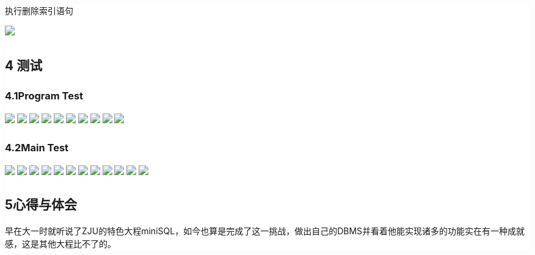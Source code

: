 执行删除索引语句

<img src ="https://raw.githubusercontent.com/Tianjiangyigeyi/img/master/202306172006650.png" width="600">

## 4 测试

### 4.1Program Test
<img src ="https://raw.githubusercontent.com/Tianjiangyigeyi/img/master/202306172006651.png" width="600">
<img src ="https://raw.githubusercontent.com/Tianjiangyigeyi/img/master/202306172006652.png" width="600">
<img src ="https://raw.githubusercontent.com/Tianjiangyigeyi/img/master/202306172006653.png" width="600">
<img src ="https://raw.githubusercontent.com/Tianjiangyigeyi/img/master/202306172006654.png" width="600">
<img src ="https://raw.githubusercontent.com/Tianjiangyigeyi/img/master/202306172006655.png" width="600">
<img src ="https://raw.githubusercontent.com/Tianjiangyigeyi/img/master/202306172006656.png" width="600">
<img src ="https://raw.githubusercontent.com/Tianjiangyigeyi/img/master/202306172006657.png" width="600">
<img src ="https://raw.githubusercontent.com/Tianjiangyigeyi/img/master/202306172006658.png" width="600">
<img src ="https://raw.githubusercontent.com/Tianjiangyigeyi/img/master/202306172006659.png" width="600">
<img src ="https://raw.githubusercontent.com/Tianjiangyigeyi/img/master/202306172006660.png" width="600">

### 4.2Main Test

<img src ="https://raw.githubusercontent.com/Tianjiangyigeyi/img/master/202306172006661.png" width="400">
<img src ="https://raw.githubusercontent.com/Tianjiangyigeyi/img/master/202306172006662.png" width="400">
<img src ="https://raw.githubusercontent.com/Tianjiangyigeyi/img/master/202306172006663.png" width="600">
<img src ="https://raw.githubusercontent.com/Tianjiangyigeyi/img/master/202306172006664.png" width="400">
<img src ="https://raw.githubusercontent.com/Tianjiangyigeyi/img/master/202306172006665.png" width="600">
<img src ="https://raw.githubusercontent.com/Tianjiangyigeyi/img/master/202306172006666.png" width="400">
<img src ="https://raw.githubusercontent.com/Tianjiangyigeyi/img/master/202306172006667.png" width="300">
<img src ="https://raw.githubusercontent.com/Tianjiangyigeyi/img/master/202306172006668.png" width="500">
<img src ="https://raw.githubusercontent.com/Tianjiangyigeyi/img/master/202306172006669.png" width="400">
<img src ="https://raw.githubusercontent.com/Tianjiangyigeyi/img/master/202306172006670.png" width="400">
<img src ="https://raw.githubusercontent.com/Tianjiangyigeyi/img/master/202306172006671.png" width="400">
<img src ="https://raw.githubusercontent.com/Tianjiangyigeyi/img/master/202306172006672.png" width="400">

## 5心得与体会

早在大一时就听说了ZJU的特色大程miniSQL，如今也算是完成了这一挑战，做出自己的DBMS并看着他能实现诸多的功能实在有一种成就感，这是其他大程比不了的。
